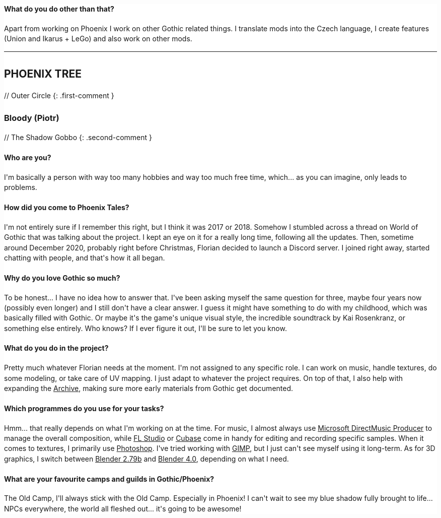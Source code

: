 #### What do you do other than that?
Apart from working on Phoenix I work on other Gothic related things. I translate mods into the Czech language, I create features (Union and Ikarus + LeGo) and also work on other mods.

---  

## PHOENIX TREE

// Outer Circle 
{: .first-comment }


### Bloody (Piotr)

// The Shadow Gobbo
{: .second-comment }

#### Who are you?
I'm basically a person with way too many hobbies and way too much free time, which... as you can imagine, only leads to problems.

#### How did you come to Phoenix Tales?
I'm not entirely sure if I remember this right, but I think it was 2017 or 2018. Somehow I stumbled across a thread on World of Gothic that was talking about the project. I kept an eye on it for a really long time, following all the updates. Then, sometime around December 2020, probably right before Christmas, Florian decided to launch a Discord server. I joined right away, started chatting with people, and that's how it all began.

#### Why do you love Gothic so much?
To be honest... I have no idea how to answer that. I've been asking myself the same question for three, maybe four years now (possibly even longer) and I still don't have a clear answer. I guess it might have something to do with my childhood, which was basically filled with Gothic. Or maybe it's the game's unique visual style, the incredible soundtrack by Kai Rosenkranz, or something else entirely. Who knows? If I ever figure it out, I'll be sure to let you know.

#### What do you do in the project?
Pretty much whatever Florian needs at the moment. I'm not assigned to any specific role. I can work on music, handle textures, do some modeling, or take care of UV mapping. I just adapt to whatever the project requires. On top of that, I also help with expanding the [Archive](https://gothicarchive.org/), making sure more early materials from Gothic get documented. 

#### Which programmes do you use for your tasks?
Hmm... that really depends on what I'm working on at the time. For music, I almost always use [Microsoft DirectMusic Producer](https://en.wikipedia.org/wiki/DirectMusic/) to manage the overall composition, while [FL Studio](https://www.image-line.com/) or [Cubase](https://www.steinberg.net/cubase/) come in handy for editing and recording specific samples. When it comes to textures, I primarily use [Photoshop](https://www.adobe.com/products/photoshop.html/). I've tried working with [GIMP](https://www.gimp.org/), but I just can't see myself using it long-term. As for 3D graphics, I switch between [Blender 2.79b](https://download.blender.org/release/) and [Blender 4.0](https://download.blender.org/release/), depending on what I need.

#### What are your favourite camps and guilds in Gothic/Phoenix?
The Old Camp, I'll always stick with the Old Camp. Especially in Phoenix! I can't wait to see my blue shadow fully brought to life... NPCs everywhere, the world all fleshed out... it's going to be awesome!
